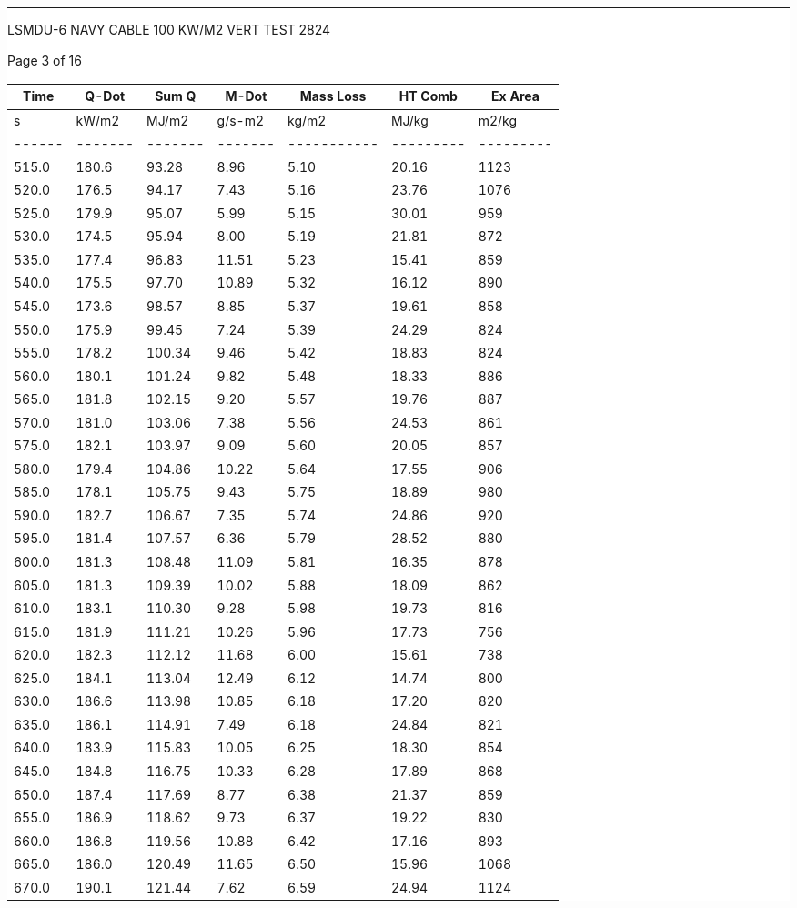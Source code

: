 
---
LSMDU-6  NAVY CABLE  100 KW/M2  VERT  TEST 2824

Page 3 of 16

| Time | Q-Dot | Sum Q | M-Dot | Mass Loss | HT Comb | Ex Area |
|------|-------|-------|-------|-----------|---------|---------|
| s | kW/m2 | MJ/m2 | g/s-m2 | kg/m2 | MJ/kg | m2/kg |
|------|-------|-------|-------|-----------|---------|---------|
| 515.0 | 180.6 | 93.28 | 8.96 | 5.10 | 20.16 | 1123 |
| 520.0 | 176.5 | 94.17 | 7.43 | 5.16 | 23.76 | 1076 |
| 525.0 | 179.9 | 95.07 | 5.99 | 5.15 | 30.01 | 959 |
| 530.0 | 174.5 | 95.94 | 8.00 | 5.19 | 21.81 | 872 |
| 535.0 | 177.4 | 96.83 | 11.51 | 5.23 | 15.41 | 859 |
| 540.0 | 175.5 | 97.70 | 10.89 | 5.32 | 16.12 | 890 |
| 545.0 | 173.6 | 98.57 | 8.85 | 5.37 | 19.61 | 858 |
| 550.0 | 175.9 | 99.45 | 7.24 | 5.39 | 24.29 | 824 |
| 555.0 | 178.2 | 100.34 | 9.46 | 5.42 | 18.83 | 824 |
| 560.0 | 180.1 | 101.24 | 9.82 | 5.48 | 18.33 | 886 |
| 565.0 | 181.8 | 102.15 | 9.20 | 5.57 | 19.76 | 887 |
| 570.0 | 181.0 | 103.06 | 7.38 | 5.56 | 24.53 | 861 |
| 575.0 | 182.1 | 103.97 | 9.09 | 5.60 | 20.05 | 857 |
| 580.0 | 179.4 | 104.86 | 10.22 | 5.64 | 17.55 | 906 |
| 585.0 | 178.1 | 105.75 | 9.43 | 5.75 | 18.89 | 980 |
| 590.0 | 182.7 | 106.67 | 7.35 | 5.74 | 24.86 | 920 |
| 595.0 | 181.4 | 107.57 | 6.36 | 5.79 | 28.52 | 880 |
| 600.0 | 181.3 | 108.48 | 11.09 | 5.81 | 16.35 | 878 |
| 605.0 | 181.3 | 109.39 | 10.02 | 5.88 | 18.09 | 862 |
| 610.0 | 183.1 | 110.30 | 9.28 | 5.98 | 19.73 | 816 |
| 615.0 | 181.9 | 111.21 | 10.26 | 5.96 | 17.73 | 756 |
| 620.0 | 182.3 | 112.12 | 11.68 | 6.00 | 15.61 | 738 |
| 625.0 | 184.1 | 113.04 | 12.49 | 6.12 | 14.74 | 800 |
| 630.0 | 186.6 | 113.98 | 10.85 | 6.18 | 17.20 | 820 |
| 635.0 | 186.1 | 114.91 | 7.49 | 6.18 | 24.84 | 821 |
| 640.0 | 183.9 | 115.83 | 10.05 | 6.25 | 18.30 | 854 |
| 645.0 | 184.8 | 116.75 | 10.33 | 6.28 | 17.89 | 868 |
| 650.0 | 187.4 | 117.69 | 8.77 | 6.38 | 21.37 | 859 |
| 655.0 | 186.9 | 118.62 | 9.73 | 6.37 | 19.22 | 830 |
| 660.0 | 186.8 | 119.56 | 10.88 | 6.42 | 17.16 | 893 |
| 665.0 | 186.0 | 120.49 | 11.65 | 6.50 | 15.96 | 1068 |
| 670.0 | 190.1 | 121.44 | 7.62 | 6.59 | 24.94 | 1124 |